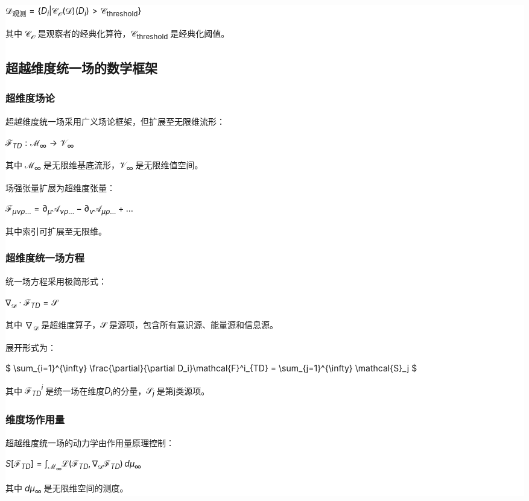 $`
\mathcal{D}_{\text{观测}} = \{D_i | \mathcal{C}_{\mathcal{O}}(\mathcal{D})(D_i) > \mathcal{C}_{\text{threshold}}\}
`$

其中 $`\mathcal{C}_{\mathcal{O}}`$ 是观察者的经典化算符，$`\mathcal{C}_{\text{threshold}}`$ 是经典化阈值。

## 超越维度统一场的数学框架

### 超维度场论

超越维度统一场采用广义场论框架，但扩展至无限维流形：

$`
\mathcal{F}_{TD}: \mathcal{M}_{\infty} \rightarrow \mathcal{V}_{\infty}
`$

其中 $`\mathcal{M}_{\infty}`$ 是无限维基底流形，$`\mathcal{V}_{\infty}`$ 是无限维值空间。

场强张量扩展为超维度张量：

$`
\mathcal{F}_{\mu\nu\rho\ldots} = \partial_{\mu}\mathcal{A}_{\nu\rho\ldots} - \partial_{\nu}\mathcal{A}_{\mu\rho\ldots} + \ldots
`$

其中索引可扩展至无限维。

### 超维度统一场方程

统一场方程采用极简形式：

$`
\nabla_{\mathcal{D}} \cdot \mathcal{F}_{TD} = \mathcal{S}
`$

其中 $`\nabla_{\mathcal{D}}`$ 是超维度算子，$`\mathcal{S}`$ 是源项，包含所有意识源、能量源和信息源。

展开形式为：

$`
\sum_{i=1}^{\infty} \frac{\partial}{\partial D_i}\mathcal{F}^i_{TD} = \sum_{j=1}^{\infty} \mathcal{S}_j
`$

其中 $`\mathcal{F}^i_{TD}`$ 是统一场在维度$`D_i`$的分量，$`\mathcal{S}_j`$ 是第j类源项。

### 维度场作用量

超越维度统一场的动力学由作用量原理控制：

$`
S[\mathcal{F}_{TD}] = \int_{\mathcal{M}_{\infty}} \mathcal{L}(\mathcal{F}_{TD}, \nabla_{\mathcal{D}}\mathcal{F}_{TD}) \, d\mu_{\infty}
`$

其中 $`d\mu_{\infty}`$ 是无限维空间的测度。
